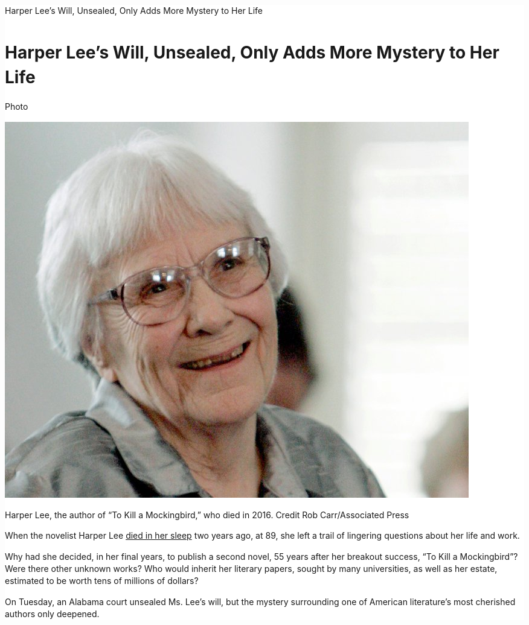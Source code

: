 Harper Lee’s Will, Unsealed, Only Adds More Mystery to Her Life

# Harper Lee’s Will, Unsealed, Only Adds More Mystery to Her Life

Photo

![merlin_104816688_15cd379c-9afd-4c70-bce2-dcf3affa8e84-master768.jpg](../_resources/76f771df0b93f9d1e6e32b955aee8806.jpg)

Harper Lee, the author of “To Kill a Mockingbird,” who died in 2016. Credit Rob Carr/Associated Press

When the novelist Harper Lee [died in her sleep](https://www.nytimes.com/2016/02/20/arts/harper-lee-dies.html) two years ago, at 89, she left a trail of lingering questions about her life and work.

Why had she decided, in her final years, to publish a second novel, 55 years after her breakout success, “To Kill a Mockingbird”? Were there other unknown works? Who would inherit her literary papers, sought by many universities, as well as her estate, estimated to be worth tens of millions of dollars?

On Tuesday, an Alabama court unsealed Ms. Lee’s will, but the mystery surrounding one of American literature’s most cherished authors only deepened.
